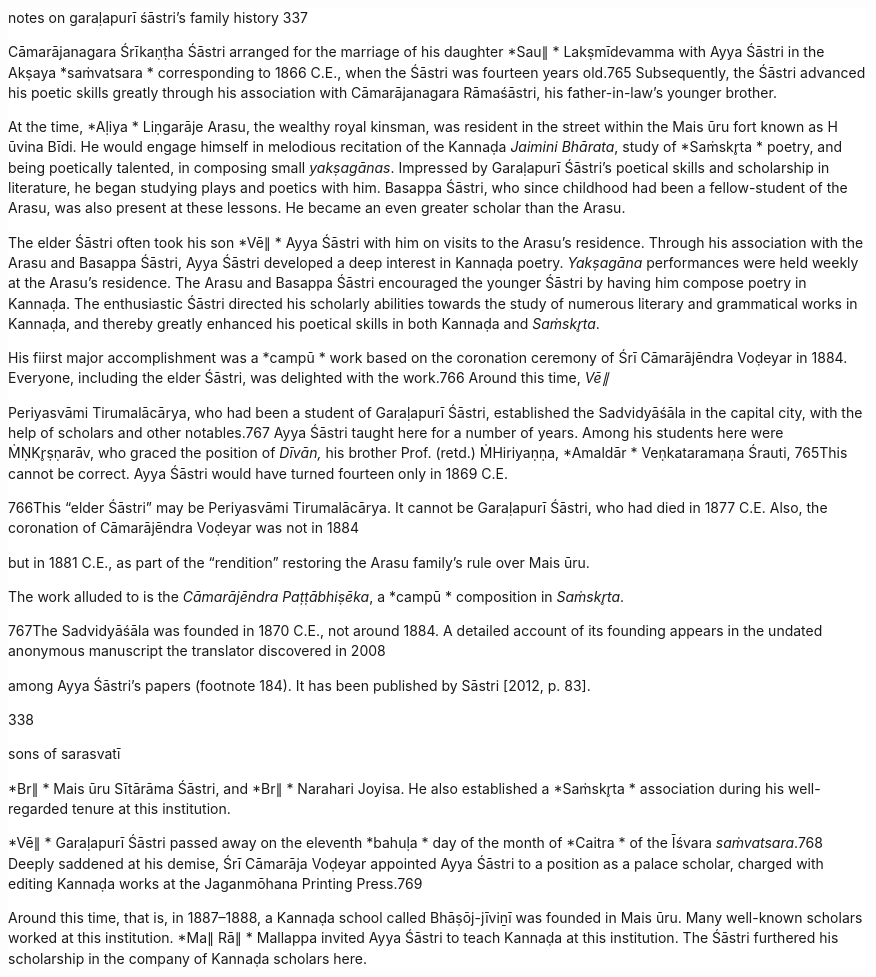 notes on garaḷapurī śāstri’s family history 337

Cāmarājanagara Śrīkaṇṭha Śāstri arranged for the marriage of his daughter *Sau∥ * Lakṣmīdevamma with Ayya Śāstri in the Akṣaya *saṁvatsara * corresponding to 1866 C.E., when the Śāstri was fourteen years old.765 Subsequently, the Śāstri advanced his poetic skills greatly through his association with Cāmarājanagara Rāmaśāstri, his father-in-law’s younger brother. 

At the time, *Aḷiya * Liṇgarāje Arasu, the wealthy royal kinsman, was resident in the street within the Mais ūru fort known as H ūvina Bīdi. He would engage himself in melodious recitation of the Kannaḍa *Jaimini Bhārata*, study of *Saṁskr̥ta * poetry, and being poetically talented, in composing small *yakṣagānas*. Impressed by Garaḷapurī Śāstri’s poetical skills and scholarship in literature, he began studying plays and poetics with him. Basappa Śāstri, who since childhood had been a fellow-student of the Arasu, was also present at these lessons. He became an even greater scholar than the Arasu. 

The elder Śāstri often took his son *Vē∥ * Ayya Śāstri with him on visits to the Arasu’s residence. Through his association with the Arasu and Basappa Śāstri, Ayya Śāstri developed a deep interest in Kannaḍa poetry. *Yakṣagāna* performances were held weekly at the Arasu’s residence. The Arasu and Basappa Śāstri encouraged the younger Śāstri by having him compose poetry in Kannaḍa. The enthusiastic Śāstri directed his scholarly abilities towards the study of numerous literary and grammatical works in Kannaḍa, and thereby greatly enhanced his poetical skills in both Kannaḍa and *Saṁskr̥ta*. 

His fiirst major accomplishment was a *campū * work based on the coronation ceremony of Śrī Cāmarājēndra Voḍeyar in 1884. Everyone, including the elder Śāstri, was delighted with the work.766 Around this time, *Vē∥*

Periyasvāmi Tirumalācārya, who had been a student of Garaḷapurī Śāstri, established the Sadvidyāśāla in the capital city, with the help of scholars and other notables.767 Ayya Śāstri taught here for a number of years. Among his students here were ṀṆKr̥ṣṇarāv, who graced the position of *Dīvān,* his brother Prof. \(retd.\) ṀHiriyaṇṇa, *Amaldār * Veṇkataramaṇa Śrauti, 765This cannot be correct. Ayya Śāstri would have turned fourteen only in 1869 C.E. 

766This “elder Śāstri” may be Periyasvāmi Tirumalācārya. It cannot be Garaḷapurī Śāstri, who had died in 1877 C.E. Also, the coronation of Cāmarājēndra Voḍeyar was not in 1884

but in 1881 C.E., as part of the “rendition” restoring the Arasu family’s rule over Mais ūru. 

The work alluded to is the *Cāmarājēndra Paṭṭābhiṣēka*, a *campū * composition in *Saṁskr̥ta*. 

767The Sadvidyāśāla was founded in 1870 C.E., not around 1884. A detailed account of its founding appears in the undated anonymous manuscript the translator discovered in 2008

among Ayya Śāstri’s papers \(footnote 184\). It has been published by Sāstri \[2012, p. 83\]. 

338

sons of sarasvatī

*Br∥ * Mais ūru Sītārāma Śāstri, and *Br∥ * Narahari Joyisa. He also established a *Saṁskr̥ta * association during his well-regarded tenure at this institution. 

*Vē∥ * Garaḷapurī Śāstri passed away on the eleventh *bahuḷa * day of the month of *Caitra * of the Īśvara *saṁvatsara*.768 Deeply saddened at his demise, Śrī Cāmarāja Voḍeyar appointed Ayya Śāstri to a position as a palace scholar, charged with editing Kannaḍa works at the Jaganmōhana Printing Press.769

Around this time, that is, in 1887–1888, a Kannaḍa school called Bhāṣōj-jīviṉī was founded in Mais ūru. Many well-known scholars worked at this institution. *Ma∥ Rā∥ * Mallappa invited Ayya Śāstri to teach Kannaḍa at this institution. The Śāstri furthered his scholarship in the company of Kannaḍa scholars here. 
